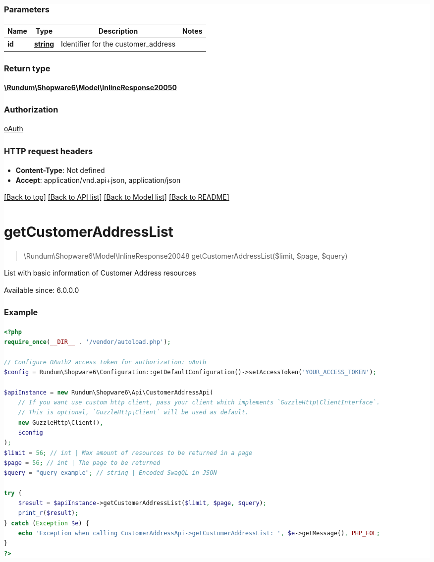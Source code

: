 ### Parameters

Name | Type | Description  | Notes
------------- | ------------- | ------------- | -------------
 **id** | [**string**](../Model/.md)| Identifier for the customer_address |

### Return type

[**\Rundum\Shopware6\Model\InlineResponse20050**](../Model/InlineResponse20050.md)

### Authorization

[oAuth](../../README.md#oAuth)

### HTTP request headers

 - **Content-Type**: Not defined
 - **Accept**: application/vnd.api+json, application/json

[[Back to top]](#) [[Back to API list]](../../README.md#documentation-for-api-endpoints) [[Back to Model list]](../../README.md#documentation-for-models) [[Back to README]](../../README.md)

# **getCustomerAddressList**
> \Rundum\Shopware6\Model\InlineResponse20048 getCustomerAddressList($limit, $page, $query)

List with basic information of Customer Address resources

Available since: 6.0.0.0

### Example
```php
<?php
require_once(__DIR__ . '/vendor/autoload.php');

// Configure OAuth2 access token for authorization: oAuth
$config = Rundum\Shopware6\Configuration::getDefaultConfiguration()->setAccessToken('YOUR_ACCESS_TOKEN');

$apiInstance = new Rundum\Shopware6\Api\CustomerAddressApi(
    // If you want use custom http client, pass your client which implements `GuzzleHttp\ClientInterface`.
    // This is optional, `GuzzleHttp\Client` will be used as default.
    new GuzzleHttp\Client(),
    $config
);
$limit = 56; // int | Max amount of resources to be returned in a page
$page = 56; // int | The page to be returned
$query = "query_example"; // string | Encoded SwagQL in JSON

try {
    $result = $apiInstance->getCustomerAddressList($limit, $page, $query);
    print_r($result);
} catch (Exception $e) {
    echo 'Exception when calling CustomerAddressApi->getCustomerAddressList: ', $e->getMessage(), PHP_EOL;
}
?>
```

